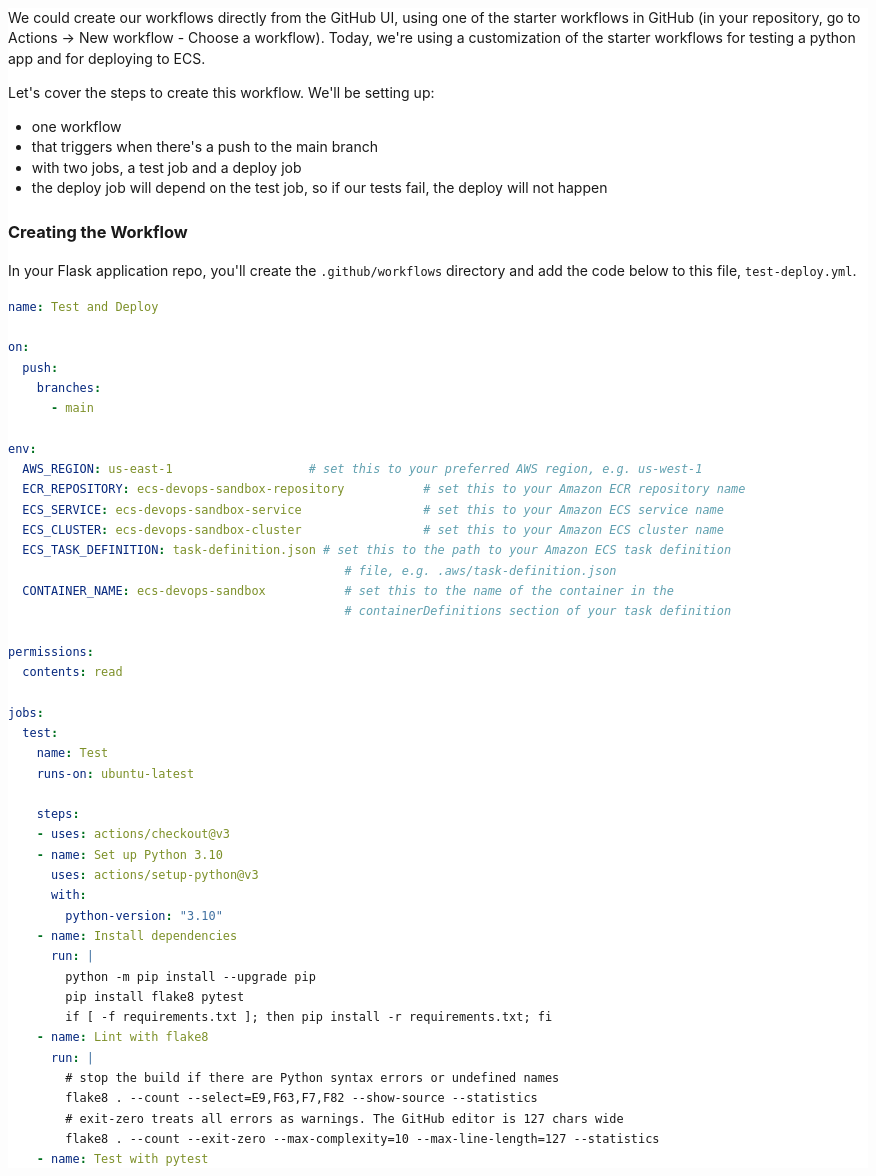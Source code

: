 We could create our workflows directly from the GitHub UI, using one of the starter workflows in GitHub (in your repository, go to Actions -> New workflow - Choose a workflow). Today, we're using a customization of the starter workflows for testing a python app and for deploying to ECS.

Let's cover the steps to create this workflow. We'll be setting up:

- one workflow
- that triggers when there's a push to the main branch
- with two jobs, a test job and a deploy job
- the deploy job will depend on the test job, so if our tests fail, the deploy will not happen

### Creating the Workflow

In your Flask application repo, you'll create the `.github/workflows` directory and add the code below to this file, `test-deploy.yml`.

```yaml
name: Test and Deploy

on:
  push:
    branches:
      - main

env:
  AWS_REGION: us-east-1                   # set this to your preferred AWS region, e.g. us-west-1
  ECR_REPOSITORY: ecs-devops-sandbox-repository           # set this to your Amazon ECR repository name
  ECS_SERVICE: ecs-devops-sandbox-service                 # set this to your Amazon ECS service name
  ECS_CLUSTER: ecs-devops-sandbox-cluster                 # set this to your Amazon ECS cluster name
  ECS_TASK_DEFINITION: task-definition.json # set this to the path to your Amazon ECS task definition
                                               # file, e.g. .aws/task-definition.json
  CONTAINER_NAME: ecs-devops-sandbox           # set this to the name of the container in the
                                               # containerDefinitions section of your task definition

permissions:
  contents: read

jobs:
  test:
    name: Test
    runs-on: ubuntu-latest

    steps:
    - uses: actions/checkout@v3
    - name: Set up Python 3.10
      uses: actions/setup-python@v3
      with:
        python-version: "3.10"
    - name: Install dependencies
      run: |
        python -m pip install --upgrade pip
        pip install flake8 pytest
        if [ -f requirements.txt ]; then pip install -r requirements.txt; fi
    - name: Lint with flake8
      run: |
        # stop the build if there are Python syntax errors or undefined names
        flake8 . --count --select=E9,F63,F7,F82 --show-source --statistics
        # exit-zero treats all errors as warnings. The GitHub editor is 127 chars wide
        flake8 . --count --exit-zero --max-complexity=10 --max-line-length=127 --statistics
    - name: Test with pytest
```